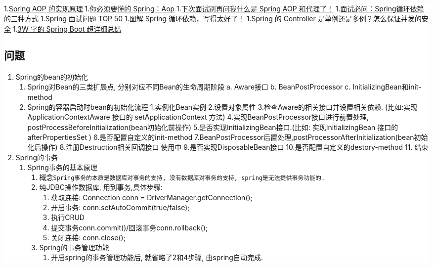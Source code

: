 1.[Spring AOP 的实现原理](http://mp.weixin.qq.com/s?__biz=MjM5NzMyMjAwMA==&mid=2651480177&idx=1&sn=c2d7772af7285a60bcb2cadd2d7a79df&chksm=bd250c0e8a52851832f08635f13f48fe682aa0655335e0998eae7e3fa94c07710655ef2cf240&mpshare=1&scene=24&srcid=03032Dc4qzFUs4tv6FdvimSS&sharer_sharetime=1614783432082&sharer_shareid=0acafc1fb7821bd49f15ef63553c6711#rd)
1.[你必须要懂的 Spring：Aop](http://mp.weixin.qq.com/s?__biz=MjM5NzMyMjAwMA==&mid=2651484616&idx=1&sn=feb6275ead51abfab94e4eda4b395ec0&chksm=bd251db78a5294a10a80da01732ce20eb61908ab70243a63228a0e83898a06dbc4b0b285cfb2&mpshare=1&scene=24&srcid=0303mN1QRoCGbyI7HTeJIZWh&sharer_sharetime=1614783409854&sharer_shareid=0acafc1fb7821bd49f15ef63553c6711#rd)
1.[下次面试别再问我什么是 Spring AOP 和代理了！](http://mp.weixin.qq.com/s?__biz=MjM5NzMyMjAwMA==&mid=2651482306&idx=1&sn=38cb83c3b1b646814096e78a89db3cf1&chksm=bd2504bd8a528dab8bfaba33ba8b35edc92dcb9124fff107348d634e33b0a58db22de0300d80&mpshare=1&scene=24&srcid=0303vOnI445zE9I74rUbIHib&sharer_sharetime=1614783378632&sharer_shareid=0acafc1fb7821bd49f15ef63553c6711#rd)
1.[面试必问：Spring循环依赖的三种方式 ](http://mp.weixin.qq.com/s?__biz=MjM5NzMyMjAwMA==&mid=2651482735&idx=1&sn=5c7ed61dc9b1f661f68ac6e17338d1c4&chksm=bd2506108a528f062720bb9e79f6528abfaa27cd4e8cd457aaf1a2fa8022564c09a748fe671a&mpshare=1&scene=24&srcid=0303CJn5Cw8orHFAAraMYdKw&sharer_sharetime=1614783349066&sharer_shareid=0acafc1fb7821bd49f15ef63553c6711#rd)
1.[Spring 面试问题 TOP 50 ](http://mp.weixin.qq.com/s?__biz=MjM5NzMyMjAwMA==&mid=2651481817&idx=1&sn=5d9271fd8e531f405185734a42dab6c3&chksm=bd250aa68a5283b03f655c449c83a7a00965d40d2cb24b8cb7acc0e9be8999387e5d9e9692f6&mpshare=1&scene=24&srcid=0303fAvGsjUnrK7XqLCuNdtG&sharer_sharetime=1614783312184&sharer_shareid=0acafc1fb7821bd49f15ef63553c6711#rd)
1.[图解 Spring 循环依赖，写得太好了！](http://mp.weixin.qq.com/s?__biz=MjM5NzMyMjAwMA==&mid=2651488388&idx=1&sn=f1e97aa73c5965a375e3741b9fb7a8fd&chksm=bd25ecfb8a5265ed1054cec40e76e208524b09ec3ddd1d6595ab9e1e133a3629f35802228814&mpshare=1&scene=24&srcid=0303GNOBKqGHMGS2Uk2KCRDn&sharer_sharetime=1614783271236&sharer_shareid=0acafc1fb7821bd49f15ef63553c6711#rd)
1.[Spring 的 Controller 是单例还是多例？怎么保证并发的安全](http://mp.weixin.qq.com/s?__biz=MjM5NzMyMjAwMA==&mid=2651491932&idx=1&sn=488ccf2966cd8266226cdd456fc42380&chksm=bd25e2238a526b35aea107834c93ddbe130ca1e2f60f69e47932a7942c0e319cc869a42ef507&mpshare=1&scene=24&srcid=0303Yd7eXbcS88YoldAhgNdX&sharer_sharetime=1614783230890&sharer_shareid=0acafc1fb7821bd49f15ef63553c6711#rd)
1.[3W 字的 Spring Boot 超详细总结 ](http://mp.weixin.qq.com/s?__biz=MjM5NzMyMjAwMA==&mid=2651490602&idx=1&sn=6a7c5440d02bd860ab03cb204855a968&chksm=bd25e5558a526c43ea7df1074296300f7c26c36363208f38bdc60331c9bf2343077a52347f14&mpshare=1&scene=24&srcid=0303JPSWjIiyh1En97y1l1Cg&sharer_sharetime=1614783160289&sharer_shareid=0acafc1fb7821bd49f15ef63553c6711#rd)

## 问题
1. Spring的bean的初始化
	1. Spring对Bean的三类扩展点, 分别对应不同Bean的生命周期阶段
	   a. Aware接口
	   b. BeanPostProcessor
	   c. InitializingBean和init-method
	2. Spring的容器启动时bean的初始化流程
	   1.实例化Bean实例
	   2.设置对象属性
	   3.检查Aware的相关接口并设置相关依赖. (比如:实现 ApplicationContextAware 接口的 setApplicationContext 方法)
	   4.实现BeanPostProcessor接口进行前置处理, postProcessBeforeInitialization(bean初始化前操作)
	   5.是否实现InitializingBean接口.(比如: 实现InitializingBean 接口的 afterPropertiesSet )
	   6.是否配置自定义的init-method
	   7.BeanPostProcessor后置处理,postProcessorAfterInitialization(bean初始化后操作)
	   8.注册Destruction相关回调接口
	   		使用中
	   9.是否实现DisposableBean接口
	   10.是否配置自定义的destory-method
	   11. 结束
2. Spring的事务
	1. Spring事务的基本原理
		1. 概念`Spring事务的本质是数据库对事务的支持, 没有数据库对事务的支持, spring是无法提供事务功能的.`
		2. 纯JDBC操作数据库, 用到事务,具体步骤:
			1. 获取连接: Connection conn = DriverManager.getConnection();
			2. 开启事务: conn.setAutoCommit(true/false);
			3. 执行CRUD
			4. 提交事务conn.commit()/回滚事务conn.rollback();
			5. 关闭连接: conn.close();
		3. Spring的事务管理功能
			1. 开启spring的事务管理功能后, 就省略了2和4步骤, 由spring自动完成.